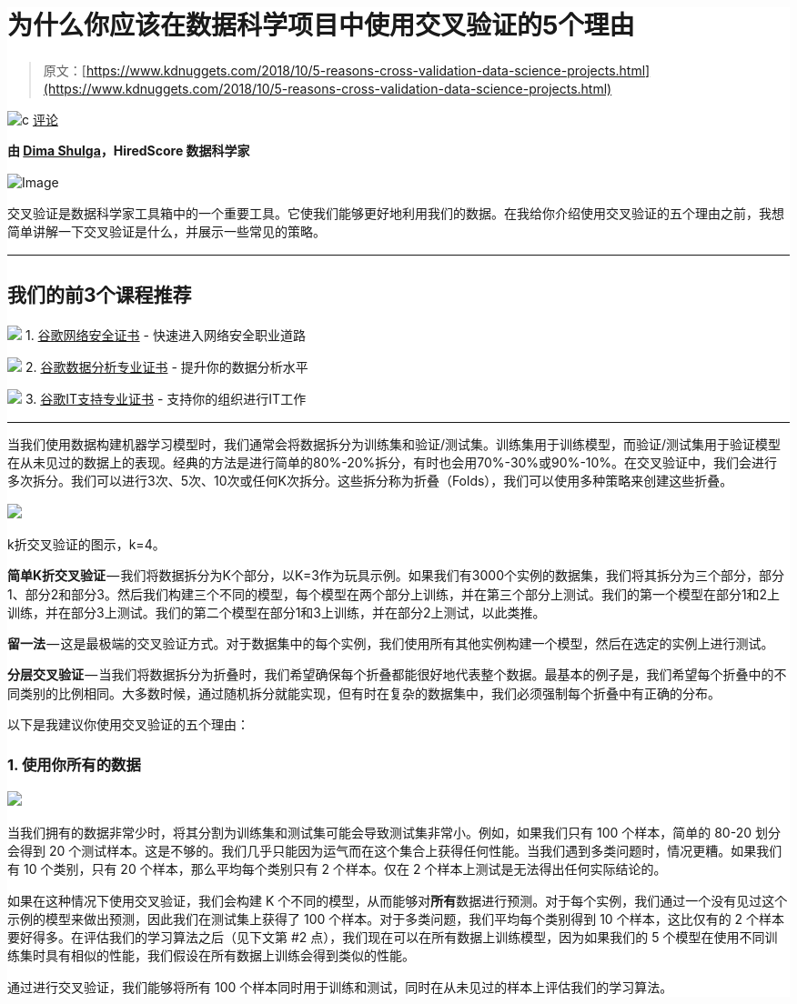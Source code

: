 # 为什么你应该在数据科学项目中使用交叉验证的5个理由

> 原文：[https://www.kdnuggets.com/2018/10/5-reasons-cross-validation-data-science-projects.html](https://www.kdnuggets.com/2018/10/5-reasons-cross-validation-data-science-projects.html)

![c](../Images/3d9c022da2d331bb56691a9617b91b90.png) [评论](#comments)

**由 [Dima Shulga](https://www.linkedin.com/in/shudima/)，HiredScore 数据科学家**

![Image](../Images/4976e41f789dca5a0f59be94e53ac73c.png)

交叉验证是数据科学家工具箱中的一个重要工具。它使我们能够更好地利用我们的数据。在我给你介绍使用交叉验证的五个理由之前，我想简单讲解一下交叉验证是什么，并展示一些常见的策略。

* * *

## 我们的前3个课程推荐

![](../Images/0244c01ba9267c002ef39d4907e0b8fb.png) 1\. [谷歌网络安全证书](https://www.kdnuggets.com/google-cybersecurity) - 快速进入网络安全职业道路

![](../Images/e225c49c3c91745821c8c0368bf04711.png) 2\. [谷歌数据分析专业证书](https://www.kdnuggets.com/google-data-analytics) - 提升你的数据分析水平

![](../Images/0244c01ba9267c002ef39d4907e0b8fb.png) 3\. [谷歌IT支持专业证书](https://www.kdnuggets.com/google-itsupport) - 支持你的组织进行IT工作

* * *

当我们使用数据构建机器学习模型时，我们通常会将数据拆分为训练集和验证/测试集。训练集用于训练模型，而验证/测试集用于验证模型在从未见过的数据上的表现。经典的方法是进行简单的80%-20%拆分，有时也会用70%-30%或90%-10%。在交叉验证中，我们会进行多次拆分。我们可以进行3次、5次、10次或任何K次拆分。这些拆分称为折叠（Folds），我们可以使用多种策略来创建这些折叠。

![](../Images/ccdb7f20adbd1b949b3adc9d14249f58.png)

k折交叉验证的图示，k=4。

**简单K折交叉验证** — 我们将数据拆分为K个部分，以K=3作为玩具示例。如果我们有3000个实例的数据集，我们将其拆分为三个部分，部分1、部分2和部分3。然后我们构建三个不同的模型，每个模型在两个部分上训练，并在第三个部分上测试。我们的第一个模型在部分1和2上训练，并在部分3上测试。我们的第二个模型在部分1和3上训练，并在部分2上测试，以此类推。

**留一法** — 这是最极端的交叉验证方式。对于数据集中的每个实例，我们使用所有其他实例构建一个模型，然后在选定的实例上进行测试。

**分层交叉验证** — 当我们将数据拆分为折叠时，我们希望确保每个折叠都能很好地代表整个数据。最基本的例子是，我们希望每个折叠中的不同类别的比例相同。大多数时候，通过随机拆分就能实现，但有时在复杂的数据集中，我们必须强制每个折叠中有正确的分布。

以下是我建议你使用交叉验证的五个理由：

### ****1\. 使用你所有的数据****

![](../Images/994975e2fa3dc155e143adf59ec7bb68.png)

当我们拥有的数据非常少时，将其分割为训练集和测试集可能会导致测试集非常小。例如，如果我们只有 100 个样本，简单的 80-20 划分会得到 20 个测试样本。这是不够的。我们几乎只能因为运气而在这个集合上获得任何性能。当我们遇到多类问题时，情况更糟。如果我们有 10 个类别，只有 20 个样本，那么平均每个类别只有 2 个样本。仅在 2 个样本上测试是无法得出任何实际结论的。

如果在这种情况下使用交叉验证，我们会构建 K 个不同的模型，从而能够对**所有**数据进行预测。对于每个实例，我们通过一个没有见过这个示例的模型来做出预测，因此我们在测试集上获得了 100 个样本。对于多类问题，我们平均每个类别得到 10 个样本，这比仅有的 2 个样本要好得多。在评估我们的学习算法之后（见下文第 #2 点），我们现在可以在所有数据上训练模型，因为如果我们的 5 个模型在使用不同训练集时具有相似的性能，我们假设在所有数据上训练会得到类似的性能。

通过进行交叉验证，我们能够将所有 100 个样本同时用于训练和测试，同时在从未见过的样本上评估我们的学习算法。
